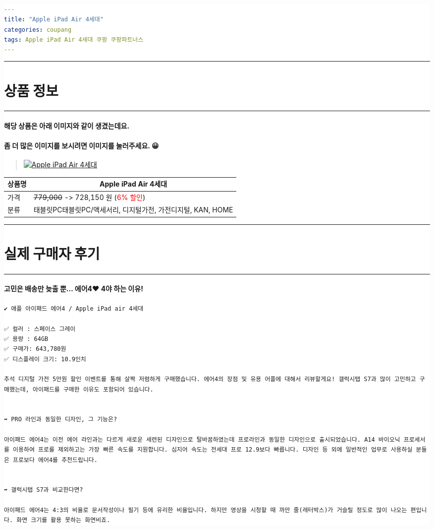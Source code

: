```yaml
---
title: "Apple iPad Air 4세대"
categories: coupang
tags: Apple iPad Air 4세대 쿠팡 쿠팡파트너스
---
```

---

# 상품 정보

---

#### 해당 상품은 아래 이미지와 같이 생겼는데요. 
#### 좀 더 많은 이미지를 보시려면 이미지를 눌러주세요. 😀
> [![Apple iPad Air 4세대](https://static.coupangcdn.com/image/retail/images/337774053619484-39f6529d-6b2a-4aa8-b109-e99e8764ca78.jpg)](https://link.coupang.com/re/AFFSDP?lptag=AF4416228&subid=AF4416228&pageKey=2128712296&itemId=3612998193&vendorItemId=71598639182&traceid=V0-153-66a71939e56ac0b1)

상품명 | Apple iPad Air 4세대
-------|-------
가격 | ~~779,000~~ -> 728,150 원 (<span style="color:red">6% 할인</span>)
분류 | 태블릿PC태블릿PC/액세서리, 디지털가전, 가전디지털, KAN, HOME

---

# 실제 구매자 후기

---


####    고민은 배송만 늦출 뿐… 에어4❤️ 4야 하는 이유!
    ✔️ 애플 아이패드 에어4 / Apple iPad air 4세대
    
    ✅ 컬러 : 스페이스 그레이
    ✅ 용량 : 64GB
    ✅ 구매가: 643,780원
    ✅ 디스플레이 크기: 10.9인치
    
    추석 디지털 가전 5만원 할인 이벤트를 통해 살짝 저렴하게 구매했습니다. 에어4의 장점 및 유용 어플에 대해서 리뷰할게요! 갤럭시탭 S7과 많이 고민하고 구매했는데, 아이패드를 구매한 이유도 포함되어 있습니다.
    
    
    ➡️ PRO 라인과 동일한 디자인, 그 기능은?
    
    아이패드 에어4는 이전 에어 라인과는 다르게 새로운 세련된 디자인으로 탈바꿈하였는데 프로라인과 동일한 디자인으로 출시되었습니다. A14 바이오닉 프로세서를 이용하여 프로를 제외하고는 가장 빠른 속도를 지원합니다. 심지어 속도는 전세대 프로 12.9보다 빠릅니다. 디자인 등 외에 일반적인 업무로 사용하실 분들은 프로보다 에어4를 추천드립니다.
    
    
    ️➡️ 갤럭시탭 S7과 비교한다면?
    
    아이패드 에어4는 4:3의 비율로 문서작성이나 필기 등에 유리한 비율입니다. 하지만 영상을 시청할 때 까만 줄(레터박스)가 거슬릴 정도로 많이 나오는 편입니다. 화면 크기를 활용 못하는 화면비죠. 
    